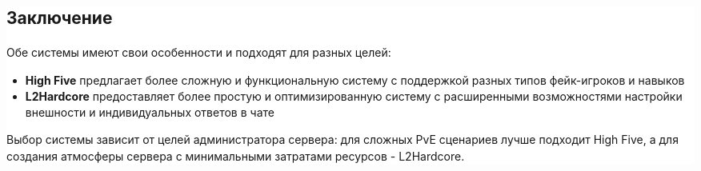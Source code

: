 ## Заключение

Обе системы имеют свои особенности и подходят для разных целей:

- **High Five** предлагает более сложную и функциональную систему с поддержкой разных типов фейк-игроков и навыков
- **L2Hardcore** предоставляет более простую и оптимизированную систему с расширенными возможностями настройки внешности и индивидуальных ответов в чате

Выбор системы зависит от целей администратора сервера: для сложных PvE сценариев лучше подходит High Five, а для создания атмосферы сервера с минимальными затратами ресурсов - L2Hardcore.